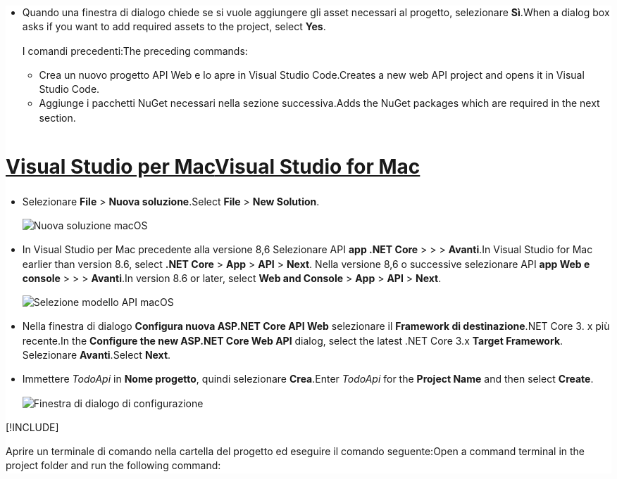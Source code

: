 * <span data-ttu-id="c61b7-448">Quando una finestra di dialogo chiede se si vuole aggiungere gli asset necessari al progetto, selezionare **Sì**.</span><span class="sxs-lookup"><span data-stu-id="c61b7-448">When a dialog box asks if you want to add required assets to the project, select **Yes**.</span></span>

  <span data-ttu-id="c61b7-449">I comandi precedenti:</span><span class="sxs-lookup"><span data-stu-id="c61b7-449">The preceding commands:</span></span>

  * <span data-ttu-id="c61b7-450">Crea un nuovo progetto API Web e lo apre in Visual Studio Code.</span><span class="sxs-lookup"><span data-stu-id="c61b7-450">Creates a new web API project and opens it in Visual Studio Code.</span></span>
  * <span data-ttu-id="c61b7-451">Aggiunge i pacchetti NuGet necessari nella sezione successiva.</span><span class="sxs-lookup"><span data-stu-id="c61b7-451">Adds the NuGet packages which are required in the next section.</span></span>

# <a name="visual-studio-for-mac"></a>[<span data-ttu-id="c61b7-452">Visual Studio per Mac</span><span class="sxs-lookup"><span data-stu-id="c61b7-452">Visual Studio for Mac</span></span>](#tab/visual-studio-mac)

* <span data-ttu-id="c61b7-453">Selezionare **File** > **Nuova soluzione**.</span><span class="sxs-lookup"><span data-stu-id="c61b7-453">Select **File** > **New Solution**.</span></span>

  ![Nuova soluzione macOS](first-web-api-mac/_static/sln.png)

* <span data-ttu-id="c61b7-455">In Visual Studio per Mac precedente alla versione 8,6 Selezionare API **app .NET Core**  >    >    >  **Avanti**.</span><span class="sxs-lookup"><span data-stu-id="c61b7-455">In Visual Studio for Mac earlier than version 8.6, select **.NET Core** > **App** > **API** > **Next**.</span></span> <span data-ttu-id="c61b7-456">Nella versione 8,6 o successive selezionare API **app Web e console**  >    >    >  **Avanti**.</span><span class="sxs-lookup"><span data-stu-id="c61b7-456">In version 8.6 or later, select **Web and Console** > **App** > **API** > **Next**.</span></span>

  ![Selezione modello API macOS](first-web-api-mac/_static/api_template.png)

* <span data-ttu-id="c61b7-458">Nella finestra di dialogo **Configura nuova ASP.NET Core API Web** selezionare il **Framework di destinazione**.NET Core 3. x più recente.</span><span class="sxs-lookup"><span data-stu-id="c61b7-458">In the **Configure the new ASP.NET Core Web API** dialog, select the latest .NET Core 3.x **Target Framework**.</span></span> <span data-ttu-id="c61b7-459">Selezionare **Avanti**.</span><span class="sxs-lookup"><span data-stu-id="c61b7-459">Select **Next**.</span></span>

* <span data-ttu-id="c61b7-460">Immettere *TodoApi* in **Nome progetto**, quindi selezionare **Crea**.</span><span class="sxs-lookup"><span data-stu-id="c61b7-460">Enter *TodoApi* for the **Project Name** and then select **Create**.</span></span>

  ![Finestra di dialogo di configurazione](first-web-api-mac/_static/2.png)

[!INCLUDE[](~/includes/mac-terminal-access.md)]

<span data-ttu-id="c61b7-462">Aprire un terminale di comando nella cartella del progetto ed eseguire il comando seguente:</span><span class="sxs-lookup"><span data-stu-id="c61b7-462">Open a command terminal in the project folder and run the following command:</span></span>

